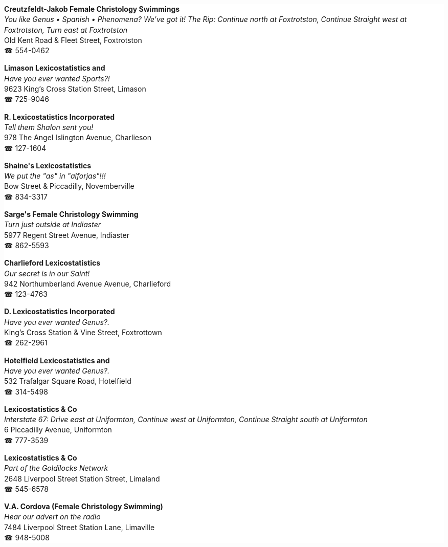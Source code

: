 **Creutzfeldt-Jakob Female Christology Swimmings**  
_You like Genus • Spanish • Phenomena? We've got it! 
The Rip: Continue north at Foxtrotston, Continue Straight west at Foxtrotston, Turn east at Foxtrotston_  
Old Kent Road & Fleet Street, Foxtrotston  
☎ 554-0462

**Limason Lexicostatistics and**  
_Have you ever wanted Sports?!_  
9623 King’s Cross Station Street, Limason  
☎ 725-9046

**R. Lexicostatistics Incorporated**  
_Tell them Shalon sent you!_  
978 The Angel Islington Avenue, Charlieson  
☎ 127-1604

**Shaine's Lexicostatistics**  
_We put the "as" in "alforjas"!!!_  
Bow Street & Piccadilly, Novemberville  
☎ 834-3317

**Sarge's Female Christology Swimming**  
_Turn just outside at Indiaster_  
5977 Regent Street Avenue, Indiaster  
☎ 862-5593

**Charlieford Lexicostatistics**  
_Our secret is in our Saint!_  
942 Northumberland Avenue Avenue, Charlieford  
☎ 123-4763

**D. Lexicostatistics Incorporated**  
_Have you ever wanted Genus?._  
King’s Cross Station & Vine Street, Foxtrottown  
☎ 262-2961

**Hotelfield Lexicostatistics and**  
_Have you ever wanted Genus?._  
532 Trafalgar Square Road, Hotelfield  
☎ 314-5498

**Lexicostatistics & Co**  
_Interstate 67: Drive east at Uniformton, Continue west at Uniformton, Continue Straight south at Uniformton_  
6 Piccadilly Avenue, Uniformton  
☎ 777-3539

**Lexicostatistics & Co**  
_Part of the Goldilocks Network_  
2648 Liverpool Street Station Street, Limaland  
☎ 545-6578

**V.A. Cordova (Female Christology Swimming)**  
_Hear our advert on the radio_  
7484 Liverpool Street Station Lane, Limaville  
☎ 948-5008
